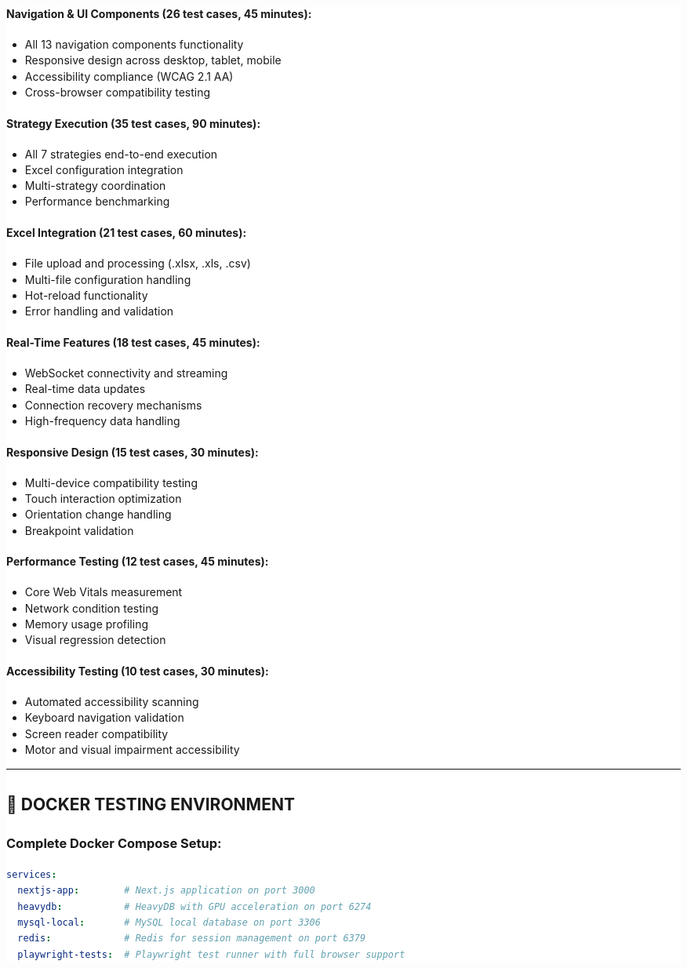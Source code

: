 #### **Navigation & UI Components (26 test cases, 45 minutes)**:
- All 13 navigation components functionality
- Responsive design across desktop, tablet, mobile
- Accessibility compliance (WCAG 2.1 AA)
- Cross-browser compatibility testing

#### **Strategy Execution (35 test cases, 90 minutes)**:
- All 7 strategies end-to-end execution
- Excel configuration integration
- Multi-strategy coordination
- Performance benchmarking

#### **Excel Integration (21 test cases, 60 minutes)**:
- File upload and processing (.xlsx, .xls, .csv)
- Multi-file configuration handling
- Hot-reload functionality
- Error handling and validation

#### **Real-Time Features (18 test cases, 45 minutes)**:
- WebSocket connectivity and streaming
- Real-time data updates
- Connection recovery mechanisms
- High-frequency data handling

#### **Responsive Design (15 test cases, 30 minutes)**:
- Multi-device compatibility testing
- Touch interaction optimization
- Orientation change handling
- Breakpoint validation

#### **Performance Testing (12 test cases, 45 minutes)**:
- Core Web Vitals measurement
- Network condition testing
- Memory usage profiling
- Visual regression detection

#### **Accessibility Testing (10 test cases, 30 minutes)**:
- Automated accessibility scanning
- Keyboard navigation validation
- Screen reader compatibility
- Motor and visual impairment accessibility

---

## 🐳 DOCKER TESTING ENVIRONMENT

### **Complete Docker Compose Setup**:
```yaml
services:
  nextjs-app:        # Next.js application on port 3000
  heavydb:           # HeavyDB with GPU acceleration on port 6274
  mysql-local:       # MySQL local database on port 3306
  redis:             # Redis for session management on port 6379
  playwright-tests:  # Playwright test runner with full browser support
```
